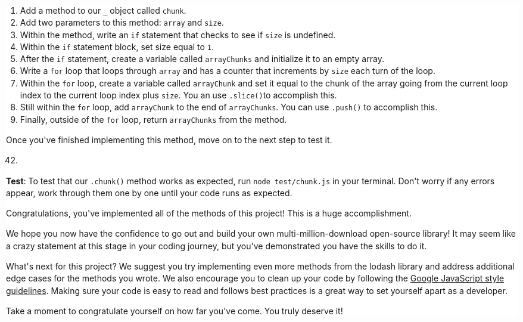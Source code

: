 1.  Add a method to our  `_`  object called  `chunk`.
2.  Add two parameters to this method:  `array`  and  `size`.
3.  Within the method, write an  `if`  statement that checks to see if  `size`  is undefined.
4.  Within the  `if`  statement block, set size equal to  `1`.
5.  After the  `if`  statement, create a variable called  `arrayChunks`  and initialize it to an empty array.
6.  Write a  `for`  loop that loops through  `array`  and has a counter that increments by  `size`  each turn of the loop.
7.  Within the  `for`  loop, create a variable called  `arrayChunk`  and set it equal to the chunk of the array going from the current loop index to the current loop index plus  `size`. You an use  `.slice()`to accomplish this.
8.  Still within the  `for`  loop, add  `arrayChunk`  to the end of  `arrayChunks`. You can use  `.push()`  to accomplish this.
9.  Finally, outside of the  `for`  loop, return  `arrayChunks`  from the method.

Once you've finished implementing this method, move on to the next step to test it.

42.

**Test**: To test that our  `.chunk()`  method works as expected, run  `node test/chunk.js`  in your terminal. Don't worry if any errors appear, work through them one by one until your code runs as expected.

Congratulations, you've implemented all of the methods of this project! This is a huge accomplishment.

We hope you now have the confidence to go out and build your own multi-million-download open-source library! It may seem like a crazy statement at this stage in your coding journey, but you've demonstrated you have the skills to do it.

What's next for this project? We suggest you try implementing even more methods from the lodash library and address additional edge cases for the methods you wrote. We also encourage you to clean up your code by following the  [Google JavaScript style guidelines](https://google.github.io/styleguide/jsguide.html). Making sure your code is easy to read and follows best practices is a great way to set yourself apart as a developer.

Take a moment to congratulate yourself on how far you've come. You truly deserve it!